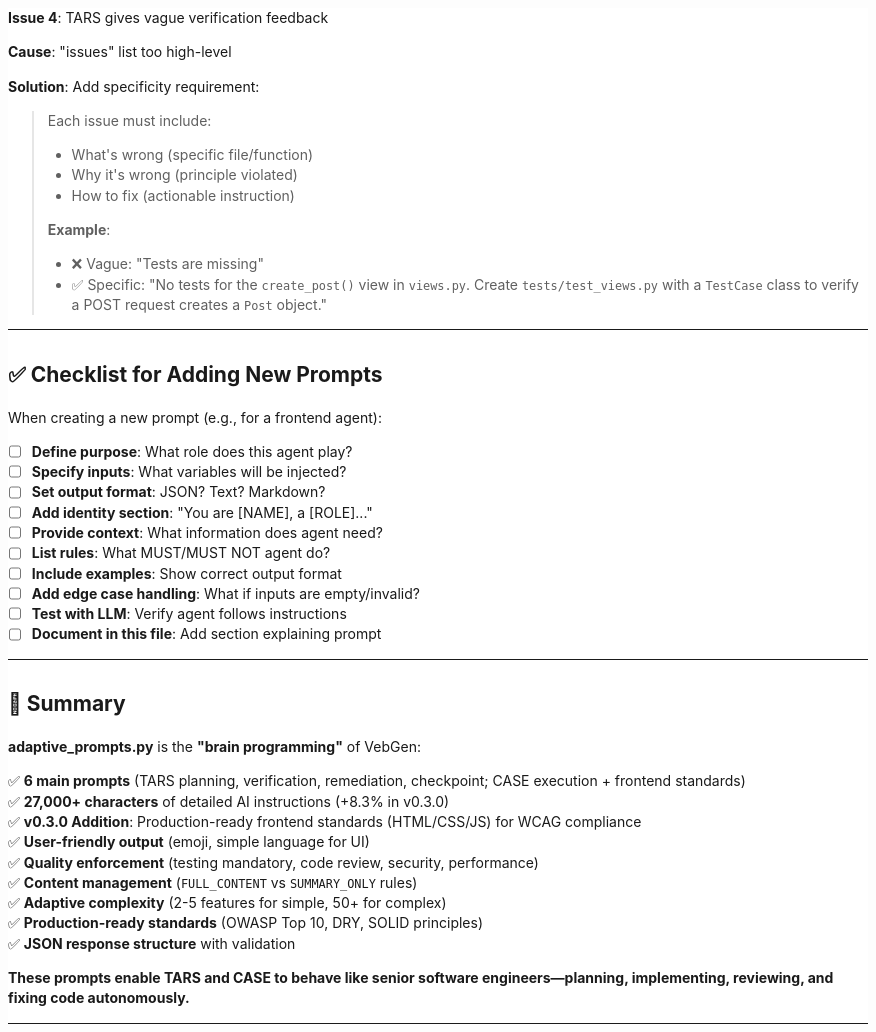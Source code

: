 
**Issue 4**: TARS gives vague verification feedback

**Cause**: "issues" list too high-level

**Solution**: Add specificity requirement:
> Each issue must include:
> - What's wrong (specific file/function)
> - Why it's wrong (principle violated)
> - How to fix (actionable instruction)
>
> **Example**:
> - ❌ Vague: "Tests are missing"
> - ✅ Specific: "No tests for the `create_post()` view in `views.py`. Create `tests/test_views.py` with a `TestCase` class to verify a POST request creates a `Post` object."

---

## ✅ Checklist for Adding New Prompts

When creating a new prompt (e.g., for a frontend agent):

- [ ] **Define purpose**: What role does this agent play?
- [ ] **Specify inputs**: What variables will be injected?
- [ ] **Set output format**: JSON? Text? Markdown?
- [ ] **Add identity section**: "You are [NAME], a [ROLE]..."
- [ ] **Provide context**: What information does agent need?
- [ ] **List rules**: What MUST/MUST NOT agent do?
- [ ] **Include examples**: Show correct output format
- [ ] **Add edge case handling**: What if inputs are empty/invalid?
- [ ] **Test with LLM**: Verify agent follows instructions
- [ ] **Document in this file**: Add section explaining prompt

---

## 🌟 Summary

**adaptive_prompts.py** is the **"brain programming"** of VebGen:

✅ **6 main prompts** (TARS planning, verification, remediation, checkpoint; CASE execution + frontend standards)  
✅ **27,000+ characters** of detailed AI instructions (+8.3% in v0.3.0)  
✅ **v0.3.0 Addition**: Production-ready frontend standards (HTML/CSS/JS) for WCAG compliance  
✅ **User-friendly output** (emoji, simple language for UI)  
✅ **Quality enforcement** (testing mandatory, code review, security, performance)  
✅ **Content management** (`FULL_CONTENT` vs `SUMMARY_ONLY` rules)  
✅ **Adaptive complexity** (2-5 features for simple, 50+ for complex)  
✅ **Production-ready standards** (OWASP Top 10, DRY, SOLID principles)  
✅ **JSON response structure** with validation  

**These prompts enable TARS and CASE to behave like senior software engineers—planning, implementing, reviewing, and fixing code autonomously.**

---
